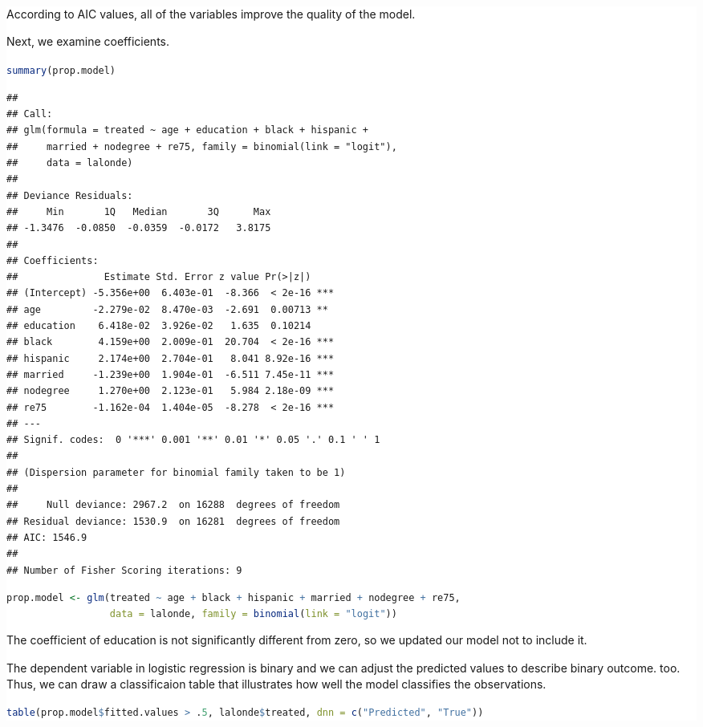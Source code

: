 According to AIC values, all of the variables improve the quality of the model. 

Next, we examine coefficients.


```r
summary(prop.model)
```

```
## 
## Call:
## glm(formula = treated ~ age + education + black + hispanic + 
##     married + nodegree + re75, family = binomial(link = "logit"), 
##     data = lalonde)
## 
## Deviance Residuals: 
##     Min       1Q   Median       3Q      Max  
## -1.3476  -0.0850  -0.0359  -0.0172   3.8175  
## 
## Coefficients:
##               Estimate Std. Error z value Pr(>|z|)    
## (Intercept) -5.356e+00  6.403e-01  -8.366  < 2e-16 ***
## age         -2.279e-02  8.470e-03  -2.691  0.00713 ** 
## education    6.418e-02  3.926e-02   1.635  0.10214    
## black        4.159e+00  2.009e-01  20.704  < 2e-16 ***
## hispanic     2.174e+00  2.704e-01   8.041 8.92e-16 ***
## married     -1.239e+00  1.904e-01  -6.511 7.45e-11 ***
## nodegree     1.270e+00  2.123e-01   5.984 2.18e-09 ***
## re75        -1.162e-04  1.404e-05  -8.278  < 2e-16 ***
## ---
## Signif. codes:  0 '***' 0.001 '**' 0.01 '*' 0.05 '.' 0.1 ' ' 1
## 
## (Dispersion parameter for binomial family taken to be 1)
## 
##     Null deviance: 2967.2  on 16288  degrees of freedom
## Residual deviance: 1530.9  on 16281  degrees of freedom
## AIC: 1546.9
## 
## Number of Fisher Scoring iterations: 9
```

```r
prop.model <- glm(treated ~ age + black + hispanic + married + nodegree + re75, 
                  data = lalonde, family = binomial(link = "logit"))
```

The coefficient of education is not significantly different from zero, so we updated our model not to include it. 

The dependent variable in logistic regression is binary and we can adjust the predicted values to describe binary outcome. too. Thus, we can draw a classificaion table that illustrates how well the model classifies the observations.


```r
table(prop.model$fitted.values > .5, lalonde$treated, dnn = c("Predicted", "True"))
```

